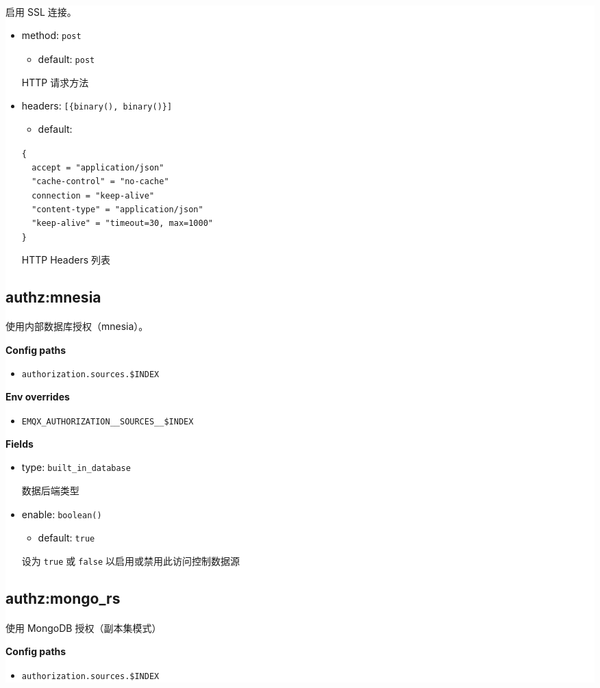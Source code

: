   启用 SSL 连接。

- method: <code>post</code>
  * default: 
  `post`

  HTTP 请求方法

- headers: <code>[{binary(), binary()}]</code>
  * default: 

  ```
  {
    accept = "application/json"
    "cache-control" = "no-cache"
    connection = "keep-alive"
    "content-type" = "application/json"
    "keep-alive" = "timeout=30, max=1000"
  }
  ```

  HTTP Headers 列表


## authz:mnesia
使用内部数据库授权（mnesia）。


**Config paths**

 - <code>authorization.sources.$INDEX</code>


**Env overrides**

 - <code>EMQX_AUTHORIZATION__SOURCES__$INDEX</code>



**Fields**

- type: <code>built_in_database</code>

  数据后端类型

- enable: <code>boolean()</code>
  * default: 
  `true`

  设为 <code>true</code> 或 <code>false</code> 以启用或禁用此访问控制数据源


## authz:mongo_rs
使用 MongoDB 授权（副本集模式）


**Config paths**

 - <code>authorization.sources.$INDEX</code>

